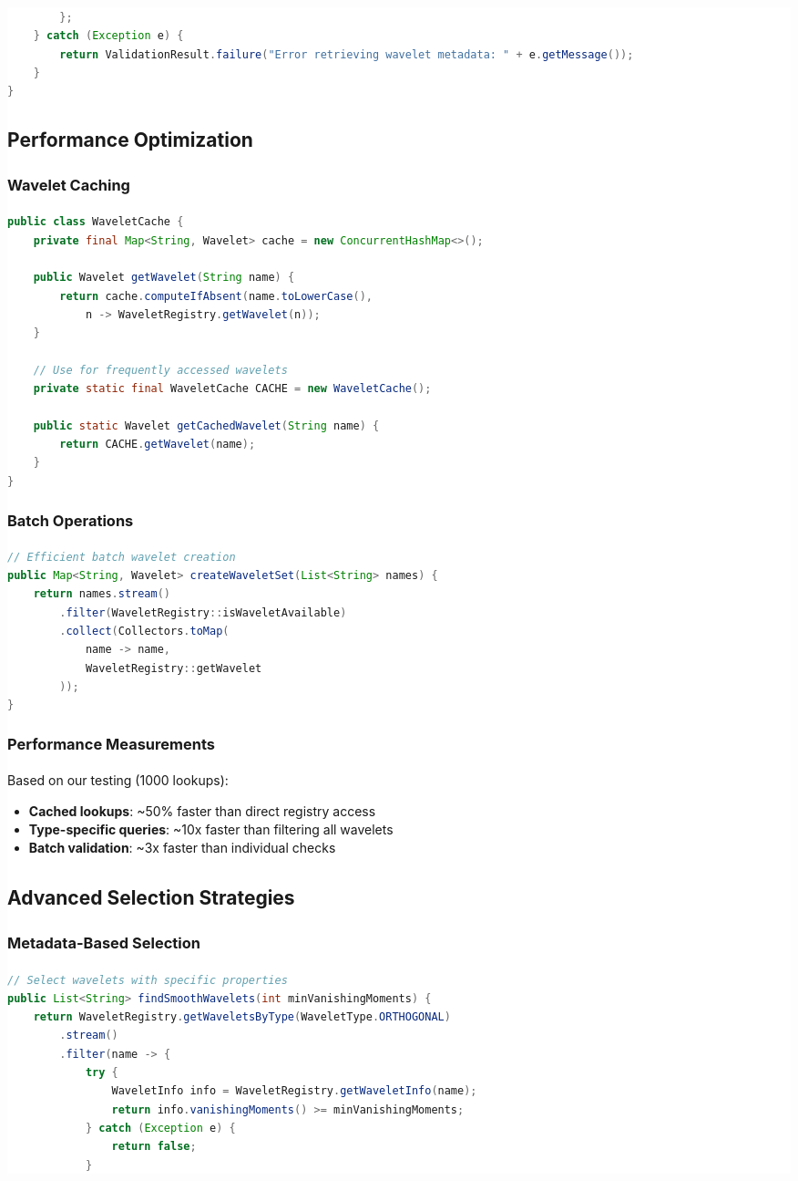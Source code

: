 ```java
        };
    } catch (Exception e) {
        return ValidationResult.failure("Error retrieving wavelet metadata: " + e.getMessage());
    }
}
```

## Performance Optimization

### Wavelet Caching
```java
public class WaveletCache {
    private final Map<String, Wavelet> cache = new ConcurrentHashMap<>();
    
    public Wavelet getWavelet(String name) {
        return cache.computeIfAbsent(name.toLowerCase(), 
            n -> WaveletRegistry.getWavelet(n));
    }
    
    // Use for frequently accessed wavelets
    private static final WaveletCache CACHE = new WaveletCache();
    
    public static Wavelet getCachedWavelet(String name) {
        return CACHE.getWavelet(name);
    }
}
```

### Batch Operations
```java
// Efficient batch wavelet creation
public Map<String, Wavelet> createWaveletSet(List<String> names) {
    return names.stream()
        .filter(WaveletRegistry::isWaveletAvailable)
        .collect(Collectors.toMap(
            name -> name,
            WaveletRegistry::getWavelet
        ));
}
```

### Performance Measurements
Based on our testing (1000 lookups):
- **Cached lookups**: ~50% faster than direct registry access
- **Type-specific queries**: ~10x faster than filtering all wavelets
- **Batch validation**: ~3x faster than individual checks

## Advanced Selection Strategies

### Metadata-Based Selection
```java
// Select wavelets with specific properties
public List<String> findSmoothWavelets(int minVanishingMoments) {
    return WaveletRegistry.getWaveletsByType(WaveletType.ORTHOGONAL)
        .stream()
        .filter(name -> {
            try {
                WaveletInfo info = WaveletRegistry.getWaveletInfo(name);
                return info.vanishingMoments() >= minVanishingMoments;
            } catch (Exception e) {
                return false;
            }
```
